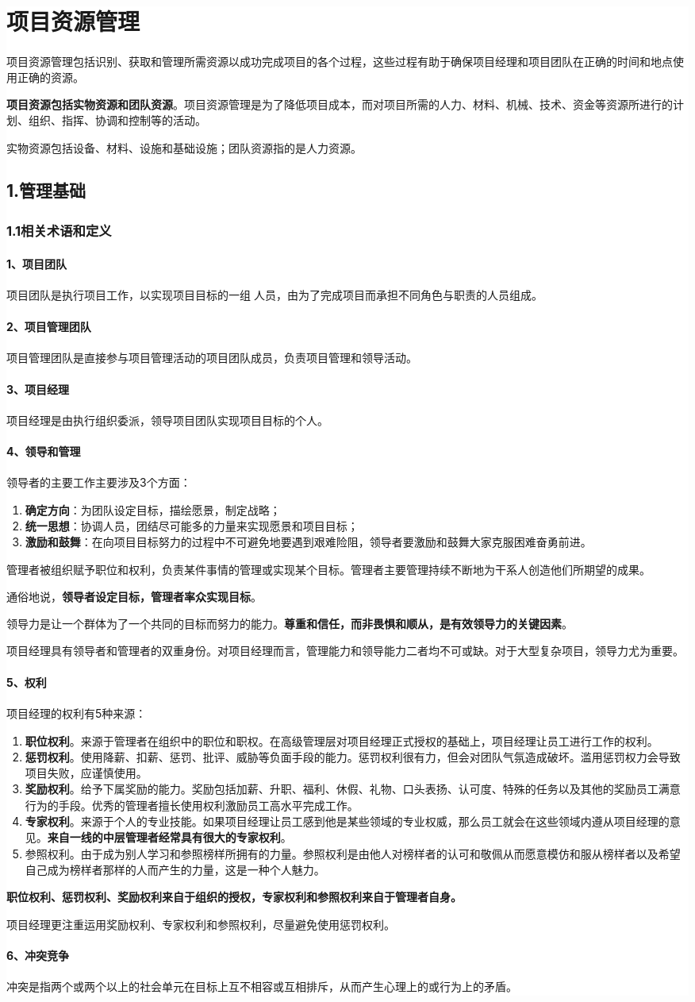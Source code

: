 # 项目资源管理

项目资源管理包括识别、获取和管理所需资源以成功完成项目的各个过程，这些过程有助于确保项目经理和项目团队在正确的时间和地点使用正确的资源。

**项目资源包括实物资源和团队资源**。项目资源管理是为了降低项目成本，而对项目所需的人力、材料、机械、技术、资金等资源所进行的计划、组织、指挥、协调和控制等的活动。

实物资源包括设备、材料、设施和基础设施；团队资源指的是人力资源。

## 1.管理基础

### 1.1相关术语和定义

#### 1、项目团队

项目团队是执行项目工作，以实现项目目标的一组 人员，由为了完成项目而承担不同角色与职责的人员组成。

#### 2、项目管理团队

项目管理团队是直接参与项目管理活动的项目团队成员，负责项目管理和领导活动。

#### 3、项目经理

项目经理是由执行组织委派，领导项目团队实现项目目标的个人。

#### 4、领导和管理

领导者的主要工作主要涉及3个方面：

1. **确定方向**：为团队设定目标，描绘愿景，制定战略；
2. **统一思想**：协调人员，团结尽可能多的力量来实现愿景和项目目标；
3. **激励和鼓舞**：在向项目目标努力的过程中不可避免地要遇到艰难险阻，领导者要激励和鼓舞大家克服困难奋勇前进。

管理者被组织赋予职位和权利，负责某件事情的管理或实现某个目标。管理者主要管理持续不断地为干系人创造他们所期望的成果。

通俗地说，**领导者设定目标，管理者率众实现目标**。

领导力是让一个群体为了一个共同的目标而努力的能力。**尊重和信任，而非畏惧和顺从，是有效领导力的关键因素**。

项目经理具有领导者和管理者的双重身份。对项目经理而言，管理能力和领导能力二者均不可或缺。对于大型复杂项目，领导力尤为重要。

#### 5、权利

项目经理的权利有5种来源：

1. **职位权利**。来源于管理者在组织中的职位和职权。在高级管理层对项目经理正式授权的基础上，项目经理让员工进行工作的权利。
2. **惩罚权利**。使用降薪、扣薪、惩罚、批评、威胁等负面手段的能力。惩罚权利很有力，但会对团队气氛造成破坏。滥用惩罚权力会导致项目失败，应谨慎使用。
3. **奖励权利**。给予下属奖励的能力。奖励包括加薪、升职、福利、休假、礼物、口头表扬、认可度、特殊的任务以及其他的奖励员工满意行为的手段。优秀的管理者擅长使用权利激励员工高水平完成工作。
4. **专家权利**。来源于个人的专业技能。如果项目经理让员工感到他是某些领域的专业权威，那么员工就会在这些领域内遵从项目经理的意见。**来自一线的中层管理者经常具有很大的专家权利**。
5. 参照权利。由于成为别人学习和参照榜样所拥有的力量。参照权利是由他人对榜样者的认可和敬佩从而愿意模仿和服从榜样者以及希望自己成为榜样者那样的人而产生的力量，这是一种个人魅力。

**职位权利、惩罚权利、奖励权利来自于组织的授权，专家权利和参照权利来自于管理者自身。**

项目经理更注重运用奖励权利、专家权利和参照权利，尽量避免使用惩罚权利。

#### 6、冲突竞争

冲突是指两个或两个以上的社会单元在目标上互不相容或互相排斥，从而产生心理上的或行为上的矛盾。
